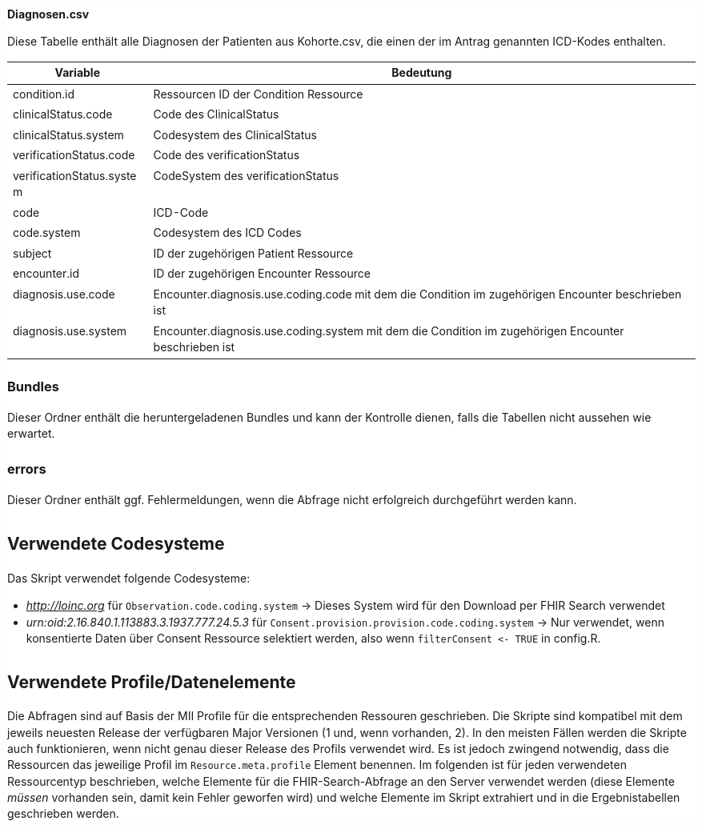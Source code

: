 **Diagnosen.csv**

Diese Tabelle enthält alle Diagnosen der Patienten aus Kohorte.csv, die einen der im Antrag genannten ICD-Kodes enthalten.

|Variable             | Bedeutung|
|---------------------|----------|
|condition.id               |Ressourcen ID der Condition Ressource|
|clinicalStatus.code        |Code des ClinicalStatus|
|clinicalStatus.system      |Codesystem des ClinicalStatus|
|verificationStatus.code    |Code des verificationStatus|
|verificationStatus.system  |CodeSystem des verificationStatus|
|code                       |ICD-Code|
|code.system                |Codesystem des ICD Codes|
|subject                    |ID der zugehörigen Patient Ressource|
|encounter.id               |ID der zugehörigen Encounter Ressource|
|diagnosis.use.code         |Encounter.diagnosis.use.coding.code mit dem die Condition im zugehörigen Encounter beschrieben ist|
|diagnosis.use.system         |Encounter.diagnosis.use.coding.system mit dem die Condition im zugehörigen Encounter beschrieben ist|



### Bundles
Dieser Ordner enthält die heruntergeladenen Bundles und kann der Kontrolle dienen, falls die Tabellen nicht aussehen wie erwartet.

### errors
Dieser Ordner enthält ggf. Fehlermeldungen, wenn die Abfrage nicht erfolgreich durchgeführt werden kann.

## Verwendete Codesysteme
Das Skript verwendet folgende Codesysteme:

- *http://loinc.org* für `Observation.code.coding.system` -> Dieses System wird für den Download per FHIR Search verwendet
- *urn:oid:2.16.840.1.113883.3.1937.777.24.5.3* für `Consent.provision.provision.code.coding.system` -> Nur verwendet, wenn konsentierte Daten über Consent Ressource selektiert werden, also wenn `filterConsent <- TRUE` in config.R.

## Verwendete Profile/Datenelemente
Die Abfragen sind auf Basis der MII Profile für die entsprechenden Ressouren geschrieben. Die Skripte sind kompatibel mit dem jeweils neuesten Release der verfügbaren Major Versionen (1 und, wenn vorhanden, 2). In den meisten Fällen werden die Skripte auch funktionieren, wenn nicht genau dieser Release des Profils verwendet wird. Es ist jedoch zwingend notwendig, dass die Ressourcen das jeweilige Profil im `Resource.meta.profile` Element benennen. Im folgenden ist für jeden verwendeten Ressourcentyp beschrieben, welche Elemente für die FHIR-Search-Abfrage an den Server verwendet werden (diese Elemente *müssen* vorhanden sein, damit kein Fehler geworfen wird) und welche Elemente im Skript extrahiert und in die Ergebnistabellen geschrieben werden. 
